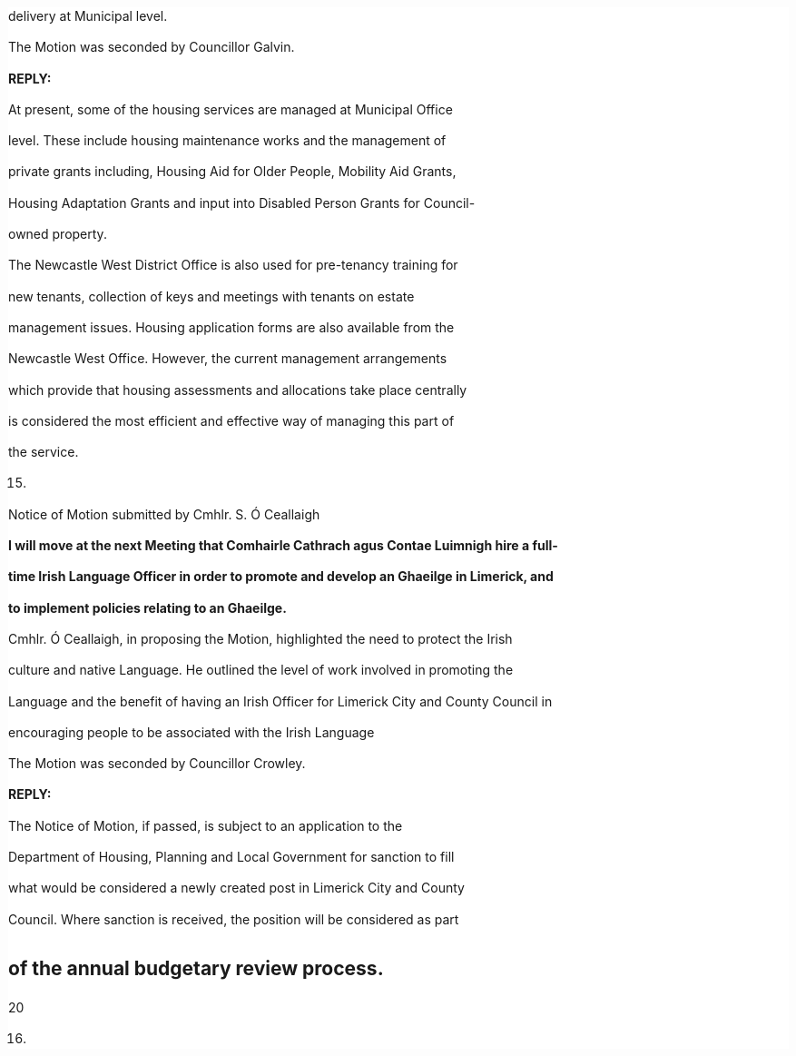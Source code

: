delivery at Municipal level.

The Motion was seconded by Councillor Galvin.

**REPLY:**

At present, some of the housing services are managed at Municipal Office

level. These include housing maintenance works and the management of

private grants including, Housing Aid for Older People, Mobility Aid Grants,

Housing Adaptation Grants and input into Disabled Person Grants for Council-

owned property.

The Newcastle West District Office is also used for pre-tenancy training for

new tenants, collection of keys and meetings with tenants on estate

management issues. Housing application forms are also available from the

Newcastle West Office. However, the current management arrangements

which provide that housing assessments and allocations take place centrally

is considered the most efficient and effective way of managing this part of

the service.

15.

Notice of Motion submitted by Cmhlr. S. Ó Ceallaigh

**I will move at the next Meeting that Comhairle Cathrach agus Contae Luimnigh hire a full-**

**time Irish Language Officer in order to promote and develop an Ghaeilge in Limerick, and**

**to implement policies relating to an Ghaeilge.**

Cmhlr. Ó Ceallaigh, in proposing the Motion, highlighted the need to protect the Irish

culture and native Language. He outlined the level of work involved in promoting the

Language and the benefit of having an Irish Officer for Limerick City and County Council in

encouraging people to be associated with the Irish Language

The Motion was seconded by Councillor Crowley.

**REPLY:**

The Notice of Motion, if passed, is subject to an application to the

Department of Housing, Planning and Local Government for sanction to fill

what would be considered a newly created post in Limerick City and County

Council. Where sanction is received, the position will be considered as part

of the annual budgetary review process.
---
20

16.
